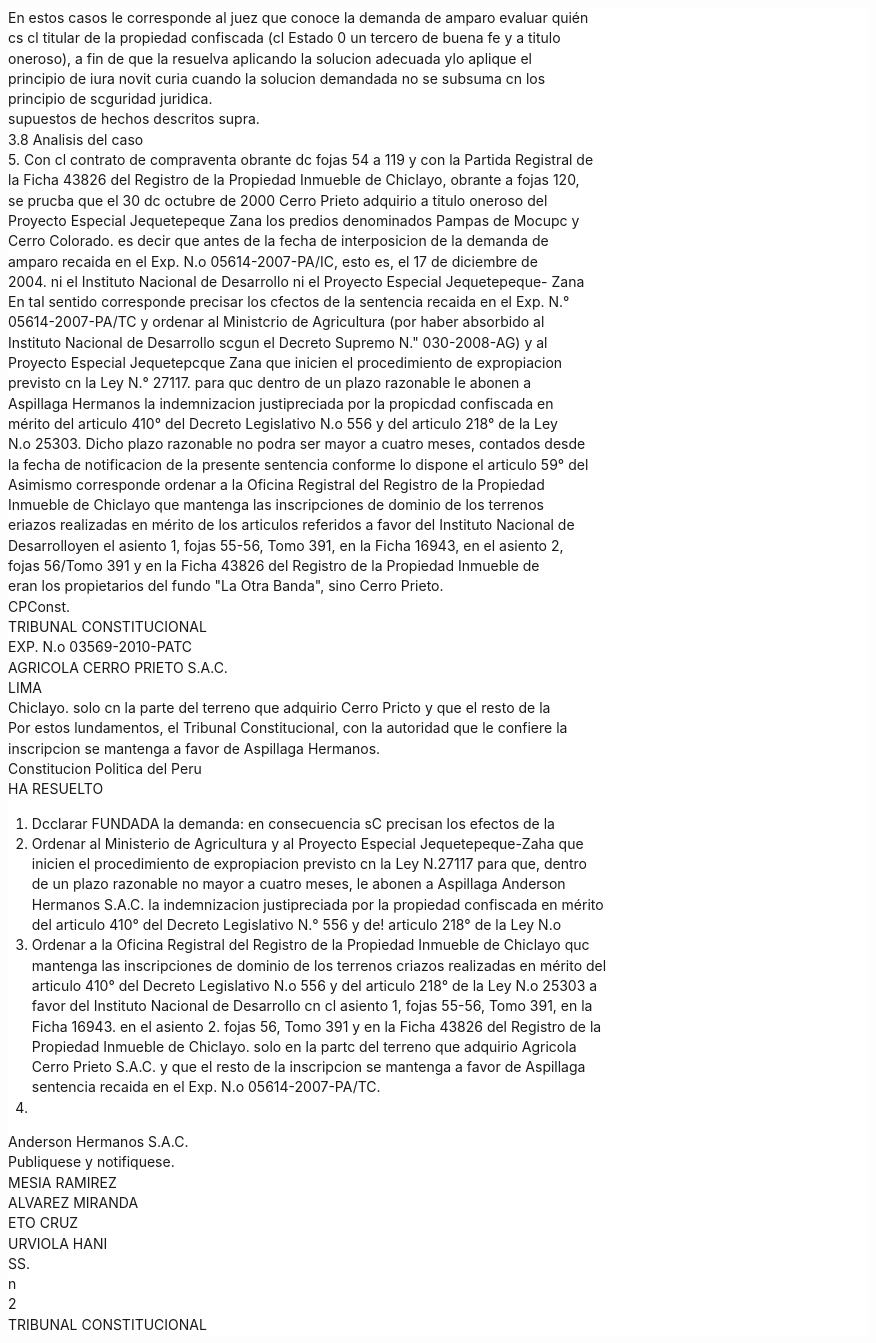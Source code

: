 En estos casos le corresponde al juez que conoce la demanda de amparo evaluar quién  
cs cl titular de la propiedad confiscada (cl Estado 0 un tercero de buena fe y a titulo  
oneroso), a fin de que la resuelva aplicando la solucion adecuada ylo aplique el  
principio de iura novit curia cuando la solucion demandada no se subsuma cn los  
principio de scguridad juridica.  
supuestos de hechos descritos supra.  
3.8 Analisis del caso  
5. Con cl contrato de compraventa obrante dc fojas 54 a 119 y con la Partida Registral de  
la Ficha 43826 del Registro de la Propiedad Inmueble de Chiclayo, obrante a fojas 120,  
se prucba que el 30 dc octubre de 2000 Cerro Prieto adquirio a titulo oneroso del  
Proyecto Especial Jequetepeque Zana los predios denominados Pampas de Mocupc y  
Cerro Colorado. es decir que antes de la fecha de interposicion de la demanda de  
amparo recaida en el Exp. N.o 05614-2007-PA/IC, esto es, el 17 de diciembre de  
2004. ni el Instituto Nacional de Desarrollo ni el Proyecto Especial Jequetepeque- Zana  
En tal sentido corresponde precisar los cfectos de la sentencia recaida en el Exp. N.°  
05614-2007-PA/TC y ordenar al Ministcrio de Agricultura (por haber absorbido al  
Instituto Nacional de Desarrollo scgun el Decreto Supremo N." 030-2008-AG) y al  
Proyecto Especial Jequetepcque Zana que inicien el procedimiento de expropiacion  
previsto cn la Ley N.° 27117. para quc dentro de un plazo razonable le abonen a  
Aspillaga Hermanos la indemnizacion justipreciada por la propicdad confiscada en  
mérito del articulo 410° del Decreto Legislativo N.o 556 y del articulo 218° de la Ley  
N.o 25303. Dicho plazo razonable no podra ser mayor a cuatro meses, contados desde  
la fecha de notificacion de la presente sentencia conforme lo dispone el articulo 59° del  
Asimismo corresponde ordenar a la Oficina Registral del Registro de la Propiedad  
Inmueble de Chiclayo que mantenga las inscripciones de dominio de los terrenos  
eriazos realizadas en mérito de los articulos referidos a favor del Instituto Nacional de  
Desarrolloyen el asiento 1, fojas 55-56, Tomo 391, en la Ficha 16943, en el asiento 2,  
fojas 56/Tomo 391 y en la Ficha 43826 del Registro de la Propiedad Inmueble de  
eran los propietarios del fundo "La Otra Banda", sino Cerro Prieto.  
CPConst.  
TRIBUNAL CONSTITUCIONAL  
EXP. N.o 03569-2010-PATC  
AGRICOLA CERRO PRIETO S.A.C.  
LIMA  
Chiclayo. solo cn la parte del terreno que adquirio Cerro Pricto y que el resto de la  
Por estos lundamentos, el Tribunal Constitucional, con la autoridad que le confiere la  
inscripcion se mantenga a favor de Aspillaga Hermanos.  
Constitucion Politica del Peru  
HA RESUELTO  
1. Dcclarar FUNDADA la demanda: en consecuencia sC precisan los efectos de la  
2. Ordenar al Ministerio de Agricultura y al Proyecto Especial Jequetepeque-Zaha que  
inicien el procedimiento de expropiacion previsto cn la Ley N.27117 para que, dentro  
de un plazo razonable no mayor a cuatro meses, le abonen a Aspillaga Anderson  
Hermanos S.A.C. la indemnizacion justipreciada por la propiedad confiscada en mérito  
del articulo 410° del Decreto Legislativo N.° 556 y de! articulo 218° de la Ley N.o  
3. Ordenar a la Oficina Registral del Registro de la Propiedad Inmueble de Chiclayo quc  
mantenga las inscripciones de dominio de los terrenos criazos realizadas en mérito del  
articulo 410° del Decreto Legislativo N.o 556 y del articulo 218° de la Ley N.o 25303 a  
favor del Instituto Nacional de Desarrollo cn cl asiento 1, fojas 55-56, Tomo 391, en la  
Ficha 16943. en el asiento 2. fojas 56, Tomo 391 y en la Ficha 43826 del Registro de la  
Propiedad Inmueble de Chiclayo. solo en la partc del terreno que adquirio Agricola  
Cerro Prieto S.A.C. y que el resto de la inscripcion se mantenga a favor de Aspillaga  
sentencia recaida en el Exp. N.o 05614-2007-PA/TC.  
25303.  
Anderson Hermanos S.A.C.  
Publiquese y notifiquese.  
MESIA RAMIREZ  
ALVAREZ MIRANDA  
ETO CRUZ  
URVIOLA HANI  
SS.  
n  
2  
TRIBUNAL CONSTITUCIONAL  